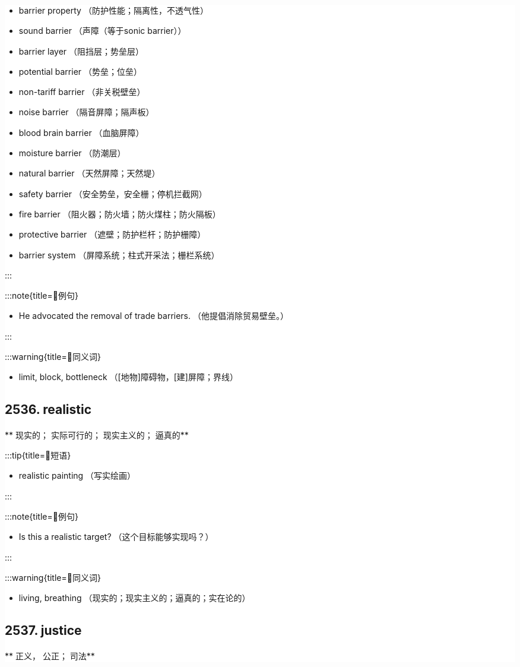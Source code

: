 - barrier property （防护性能；隔离性，不透气性）

- sound barrier （声障（等于sonic barrier））

- barrier layer （阻挡层；势垒层）

- potential barrier （势垒；位垒）

- non-tariff barrier （非关税壁垒）

- noise barrier （隔音屏障；隔声板）

- blood brain barrier （血脑屏障）

- moisture barrier （防潮层）

- natural barrier （天然屏障；天然堤）

- safety barrier （安全势垒，安全栅；停机拦截网）

- fire barrier （阻火器；防火墙；防火煤柱；防火隔板）

- protective barrier （遮壁；防护栏杆；防护栅障）

- barrier system （屏障系统；柱式开采法；栅栏系统）

:::

:::note{title=🎤例句}

- He advocated the removal of trade barriers. （他提倡消除贸易壁垒。）

:::

:::warning{title=🤔同义词}

- limit, block, bottleneck （[地物]障碍物，[建]屏障；界线）


## 2536. realistic

** 现实的； 实际可行的； 现实主义的； 逼真的**

:::tip{title=🤩短语}

- realistic painting （写实绘画）

:::

:::note{title=🎤例句}

- Is this a realistic target? （这个目标能够实现吗？）

:::

:::warning{title=🤔同义词}

- living, breathing （现实的；现实主义的；逼真的；实在论的）


## 2537. justice

** 正义， 公正； 司法**
